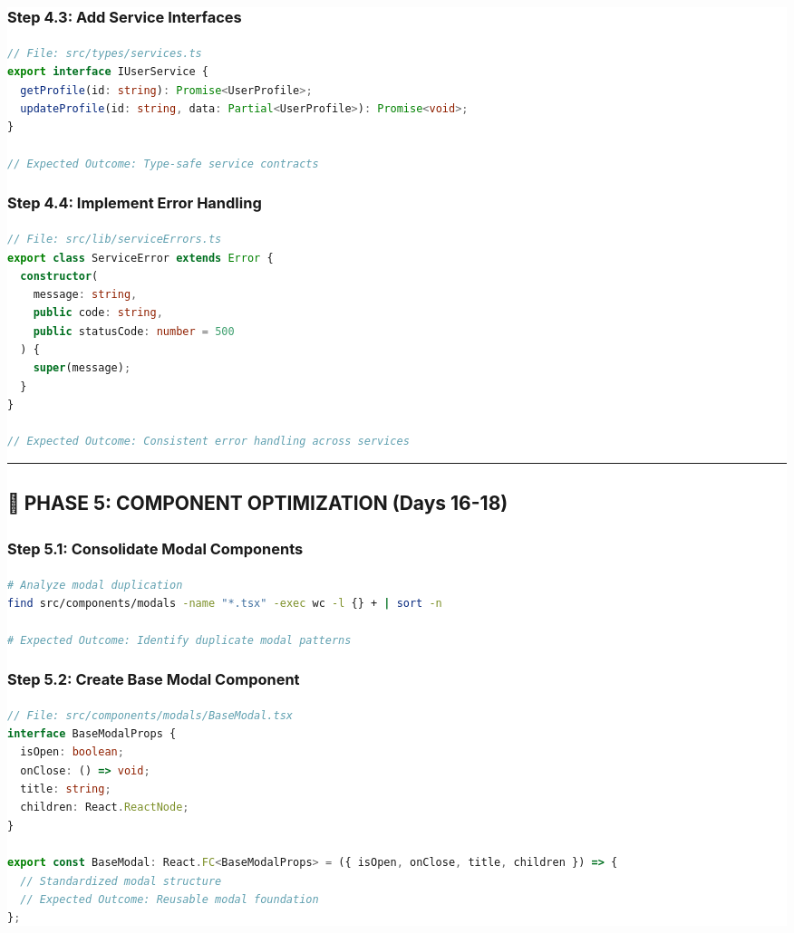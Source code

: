### **Step 4.3: Add Service Interfaces**
```typescript
// File: src/types/services.ts
export interface IUserService {
  getProfile(id: string): Promise<UserProfile>;
  updateProfile(id: string, data: Partial<UserProfile>): Promise<void>;
}

// Expected Outcome: Type-safe service contracts
```

### **Step 4.4: Implement Error Handling**
```typescript
// File: src/lib/serviceErrors.ts
export class ServiceError extends Error {
  constructor(
    message: string,
    public code: string,
    public statusCode: number = 500
  ) {
    super(message);
  }
}

// Expected Outcome: Consistent error handling across services
```

---

## 🎨 **PHASE 5: COMPONENT OPTIMIZATION (Days 16-18)**

### **Step 5.1: Consolidate Modal Components**
```bash
# Analyze modal duplication
find src/components/modals -name "*.tsx" -exec wc -l {} + | sort -n

# Expected Outcome: Identify duplicate modal patterns
```

### **Step 5.2: Create Base Modal Component**
```typescript
// File: src/components/modals/BaseModal.tsx
interface BaseModalProps {
  isOpen: boolean;
  onClose: () => void;
  title: string;
  children: React.ReactNode;
}

export const BaseModal: React.FC<BaseModalProps> = ({ isOpen, onClose, title, children }) => {
  // Standardized modal structure
  // Expected Outcome: Reusable modal foundation
};
```
